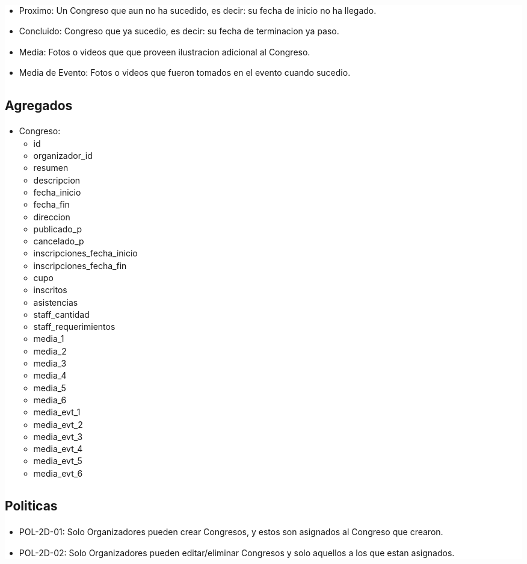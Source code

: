 - Proximo:
Un Congreso que aun no ha sucedido, es decir: su fecha de inicio no ha llegado.

- Concluido:
Congreso que ya sucedio, es decir: su fecha de terminacion ya paso.

- Media:
Fotos o videos que que proveen ilustracion adicional al Congreso.

- Media de Evento:
Fotos o videos que fueron tomados en el evento cuando sucedio.


## Agregados

- Congreso:
  - id
  - organizador_id
  - resumen
  - descripcion
  - fecha_inicio
  - fecha_fin
  - direccion
  - publicado_p
  - cancelado_p
  - inscripciones_fecha_inicio
  - inscripciones_fecha_fin
  - cupo
  - inscritos
  - asistencias
  - staff_cantidad
  - staff_requerimientos
  - media_1
  - media_2
  - media_3
  - media_4
  - media_5
  - media_6
  - media_evt_1
  - media_evt_2
  - media_evt_3
  - media_evt_4
  - media_evt_5
  - media_evt_6


## Politicas

- POL-2D-01:
Solo Organizadores pueden crear Congresos, y estos son asignados al Congreso que crearon.

- POL-2D-02:
Solo Organizadores pueden editar/eliminar Congresos y solo aquellos a los que estan asignados.
